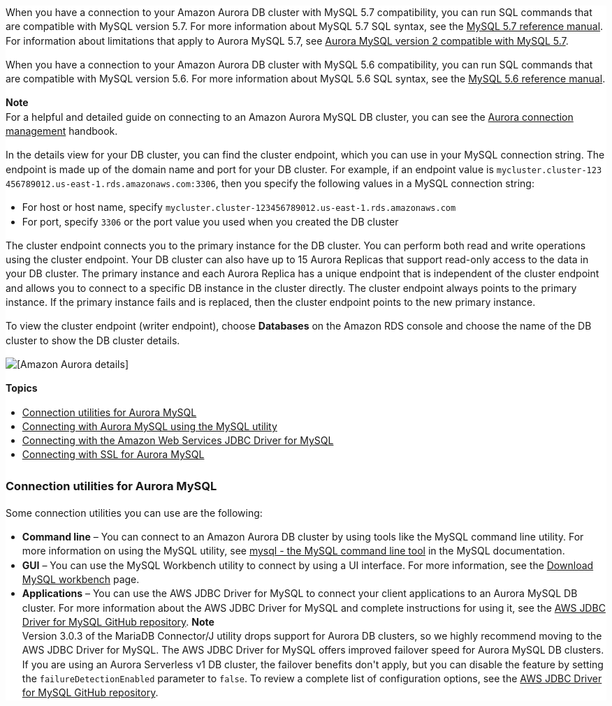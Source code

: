 When you have a connection to your Amazon Aurora DB cluster with MySQL 5\.7 compatibility, you can run SQL commands that are compatible with MySQL version 5\.7\. For more information about MySQL 5\.7 SQL syntax, see the [MySQL 5\.7 reference manual](http://dev.mysql.com/doc/refman/5.7/en/index.html)\. For information about limitations that apply to Aurora MySQL 5\.7, see [Aurora MySQL version 2 compatible with MySQL 5\.7](AuroraMySQL.CompareMySQL57.md)\.

When you have a connection to your Amazon Aurora DB cluster with MySQL 5\.6 compatibility, you can run SQL commands that are compatible with MySQL version 5\.6\. For more information about MySQL 5\.6 SQL syntax, see the [MySQL 5\.6 reference manual](http://dev.mysql.com/doc/refman/5.6/en/index.html)\.

**Note**  
For a helpful and detailed guide on connecting to an Amazon Aurora MySQL DB cluster, you can see the [Aurora connection management](https://d1.awsstatic.com/whitepapers/RDS/amazon-aurora-connection-management-handbook.pdf) handbook\.

In the details view for your DB cluster, you can find the cluster endpoint, which you can use in your MySQL connection string\. The endpoint is made up of the domain name and port for your DB cluster\. For example, if an endpoint value is `mycluster.cluster-123456789012.us-east-1.rds.amazonaws.com:3306`, then you specify the following values in a MySQL connection string:
+ For host or host name, specify `mycluster.cluster-123456789012.us-east-1.rds.amazonaws.com`
+ For port, specify `3306` or the port value you used when you created the DB cluster

The cluster endpoint connects you to the primary instance for the DB cluster\. You can perform both read and write operations using the cluster endpoint\. Your DB cluster can also have up to 15 Aurora Replicas that support read\-only access to the data in your DB cluster\. The primary instance and each Aurora Replica has a unique endpoint that is independent of the cluster endpoint and allows you to connect to a specific DB instance in the cluster directly\. The cluster endpoint always points to the primary instance\. If the primary instance fails and is replaced, then the cluster endpoint points to the new primary instance\.

To view the cluster endpoint \(writer endpoint\), choose **Databases** on the Amazon RDS console and choose the name of the DB cluster to show the DB cluster details\.

![\[Amazon Aurora details\]](http://docs.aws.amazon.com/AmazonRDS/latest/AuroraUserGuide/images/AuroraMySQLConnect.png)

**Topics**
+ [Connection utilities for Aurora MySQL](#Aurora.Connecting.AuroraMySQL.Utilities)
+ [Connecting with Aurora MySQL using the MySQL utility](#Aurora.Connecting.mysql)
+ [Connecting with the Amazon Web Services JDBC Driver for MySQL](#Aurora.Connecting.JDBCDriverMySQL)
+ [Connecting with SSL for Aurora MySQL](#Aurora.Connecting.SSL)

### Connection utilities for Aurora MySQL<a name="Aurora.Connecting.AuroraMySQL.Utilities"></a>

Some connection utilities you can use are the following:
+ **Command line** – You can connect to an Amazon Aurora DB cluster by using tools like the MySQL command line utility\. For more information on using the MySQL utility, see [mysql \- the MySQL command line tool](http://dev.mysql.com/doc/refman/5.6/en/mysql.html) in the MySQL documentation\.
+ **GUI** – You can use the MySQL Workbench utility to connect by using a UI interface\. For more information, see the [Download MySQL workbench](http://dev.mysql.com/downloads/workbench/) page\.
+ **Applications** – You can use the AWS JDBC Driver for MySQL to connect your client applications to an Aurora MySQL DB cluster\. For more information about the AWS JDBC Driver for MySQL and complete instructions for using it, see the [AWS JDBC Driver for MySQL GitHub repository](https://awslabs.github.io/aws-mysql-jdbc/)\.
**Note**  
Version 3\.0\.3 of the MariaDB Connector/J utility drops support for Aurora DB clusters, so we highly recommend moving to the AWS JDBC Driver for MySQL\. The AWS JDBC Driver for MySQL offers improved failover speed for Aurora MySQL DB clusters\.  
If you are using an Aurora Serverless v1 DB cluster, the failover benefits don't apply, but you can disable the feature by setting the `failureDetectionEnabled` parameter to `false`\. To review a complete list of configuration options, see the [AWS JDBC Driver for MySQL GitHub repository](https://awslabs.github.io/aws-mysql-jdbc/)\.
